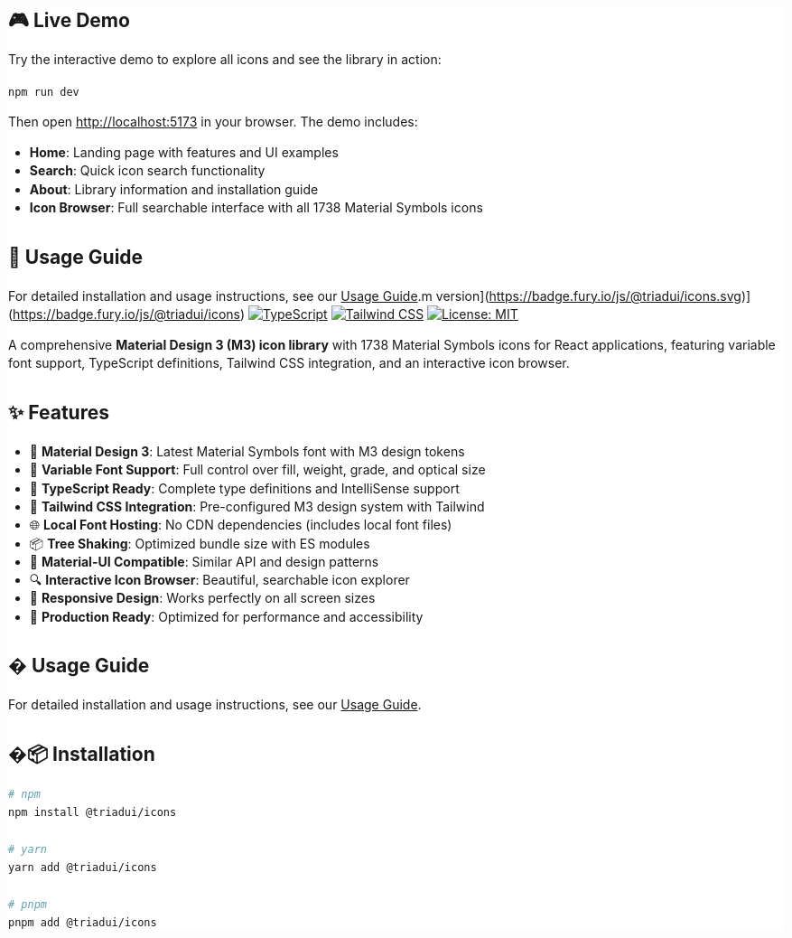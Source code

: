 ## 🎮 Live Demo

Try the interactive demo to explore all icons and see the library in action:

```bash
npm run dev
```

Then open [http://localhost:5173](http://localhost:5173) in your browser. The demo includes:
- **Home**: Landing page with features and UI examples
- **Search**: Quick icon search functionality
- **About**: Library information and installation guide
- **Icon Browser**: Full searchable interface with all 1738 Material Symbols icons

## 📖 Usage Guide

For detailed installation and usage instructions, see our [Usage Guide](USAGE.md).m version](https://badge.fury.io/js/@triadui/icons.svg)](https://badge.fury.io/js/@triadui/icons)
[![TypeScript](https://img.shields.io/badge/TypeScript-Ready-blue.svg)](https://www.typescriptlang.org/)
[![Tailwind CSS](https://img.shields.io/badge/Tailwind%20CSS-Ready-38bdf8.svg)](https://tailwindcss.com/)
[![License: MIT](https://img.shields.io/badge/License-MIT-yellow.svg)](https://opensource.org/licenses/MIT)

A comprehensive **Material Design 3 (M3) icon library** with 1738 Material Symbols icons for React applications, featuring variable font support, TypeScript definitions, Tailwind CSS integration, and an interactive icon browser.

## ✨ Features

- 🎨 **Material Design 3**: Latest Material Symbols font with M3 design tokens
- 🔧 **Variable Font Support**: Full control over fill, weight, grade, and optical size
- 📝 **TypeScript Ready**: Complete type definitions and IntelliSense support
- 🌈 **Tailwind CSS Integration**: Pre-configured M3 design system with Tailwind
- 🌐 **Local Font Hosting**: No CDN dependencies (includes local font files)
- 📦 **Tree Shaking**: Optimized bundle size with ES modules
- 🎯 **Material-UI Compatible**: Similar API and design patterns
- 🔍 **Interactive Icon Browser**: Beautiful, searchable icon explorer
- 📱 **Responsive Design**: Works perfectly on all screen sizes
- 🚀 **Production Ready**: Optimized for performance and accessibility

## � Usage Guide

For detailed installation and usage instructions, see our [Usage Guide](USAGE.md).

## �📦 Installation

```bash
# npm
npm install @triadui/icons

# yarn
yarn add @triadui/icons

# pnpm
pnpm add @triadui/icons
```
